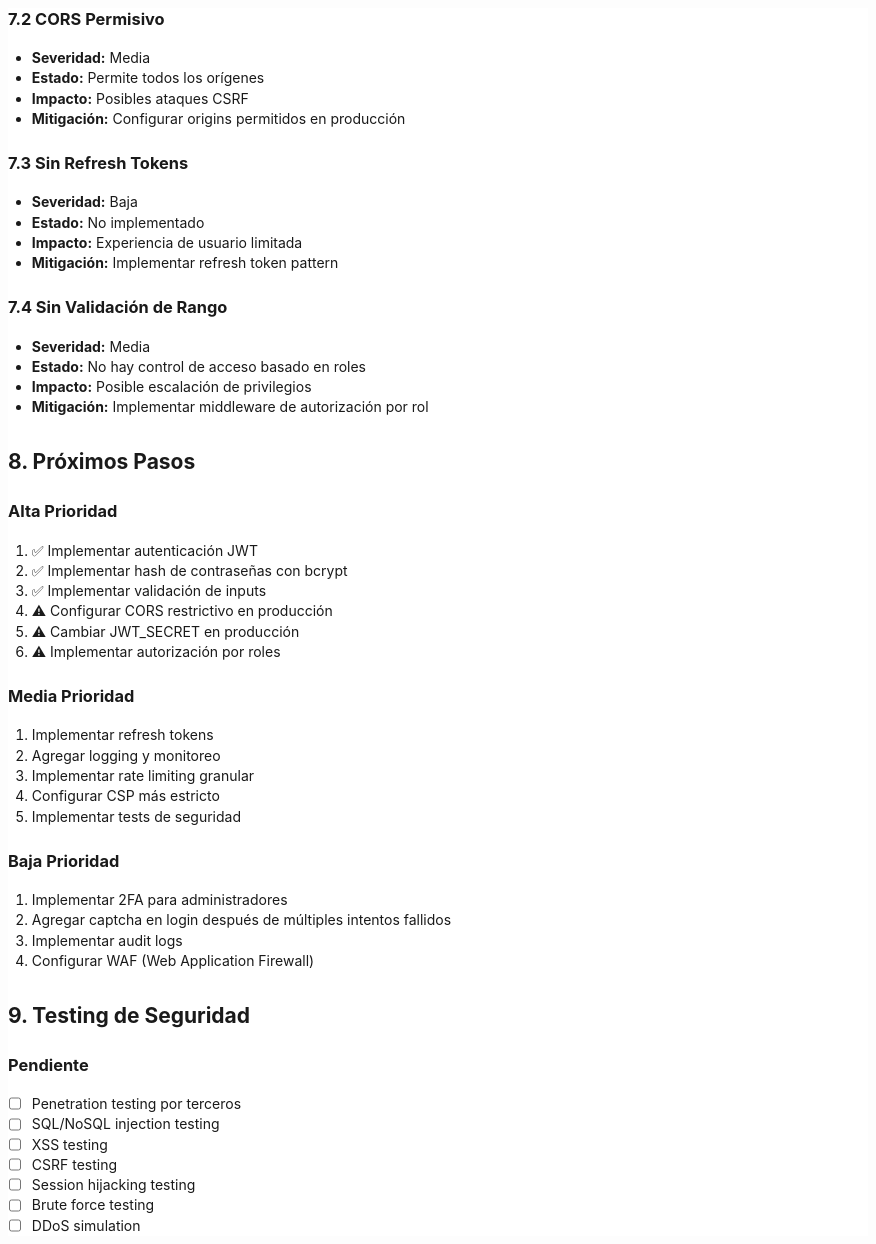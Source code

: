 ### 7.2 CORS Permisivo
- **Severidad:** Media
- **Estado:** Permite todos los orígenes
- **Impacto:** Posibles ataques CSRF
- **Mitigación:** Configurar origins permitidos en producción

### 7.3 Sin Refresh Tokens
- **Severidad:** Baja
- **Estado:** No implementado
- **Impacto:** Experiencia de usuario limitada
- **Mitigación:** Implementar refresh token pattern

### 7.4 Sin Validación de Rango
- **Severidad:** Media
- **Estado:** No hay control de acceso basado en roles
- **Impacto:** Posible escalación de privilegios
- **Mitigación:** Implementar middleware de autorización por rol

## 8. Próximos Pasos

### Alta Prioridad
1. ✅ Implementar autenticación JWT
2. ✅ Implementar hash de contraseñas con bcrypt
3. ✅ Implementar validación de inputs
4. ⚠️ Configurar CORS restrictivo en producción
5. ⚠️ Cambiar JWT_SECRET en producción
6. ⚠️ Implementar autorización por roles

### Media Prioridad
1. Implementar refresh tokens
2. Agregar logging y monitoreo
3. Implementar rate limiting granular
4. Configurar CSP más estricto
5. Implementar tests de seguridad

### Baja Prioridad
1. Implementar 2FA para administradores
2. Agregar captcha en login después de múltiples intentos fallidos
3. Implementar audit logs
4. Configurar WAF (Web Application Firewall)

## 9. Testing de Seguridad

### Pendiente
- [ ] Penetration testing por terceros
- [ ] SQL/NoSQL injection testing
- [ ] XSS testing
- [ ] CSRF testing
- [ ] Session hijacking testing
- [ ] Brute force testing
- [ ] DDoS simulation
